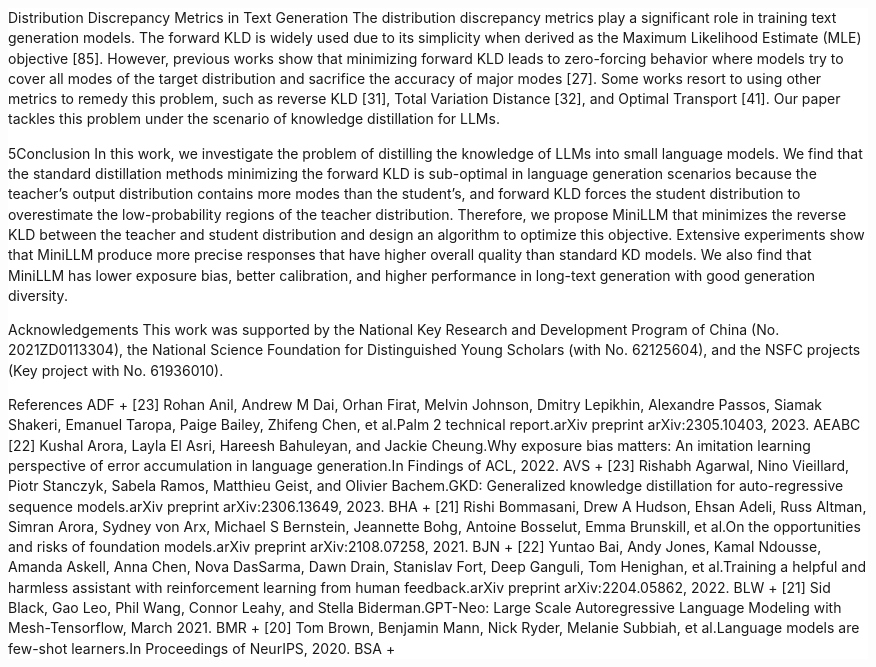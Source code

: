 Distribution Discrepancy Metrics in Text Generation
The distribution discrepancy metrics play a significant role in training text generation models. The forward KLD is widely used due to its simplicity when derived as the Maximum Likelihood Estimate (MLE) objective [85]. However, previous works show that minimizing forward KLD leads to zero-forcing behavior where models try to cover all modes of the target distribution and sacrifice the accuracy of major modes [27]. Some works resort to using other metrics to remedy this problem, such as reverse KLD [31], Total Variation Distance [32], and Optimal Transport [41]. Our paper tackles this problem under the scenario of knowledge distillation for LLMs.

5Conclusion
In this work, we investigate the problem of distilling the knowledge of LLMs into small language models. We find that the standard distillation methods minimizing the forward KLD is sub-optimal in language generation scenarios because the teacher’s output distribution contains more modes than the student’s, and forward KLD forces the student distribution to overestimate the low-probability regions of the teacher distribution. Therefore, we propose MiniLLM that minimizes the reverse KLD between the teacher and student distribution and design an algorithm to optimize this objective. Extensive experiments show that MiniLLM produce more precise responses that have higher overall quality than standard KD models. We also find that MiniLLM has lower exposure bias, better calibration, and higher performance in long-text generation with good generation diversity.

Acknowledgements
This work was supported by the National Key Research and Development Program of China (No. 2021ZD0113304), the National Science Foundation for Distinguished Young Scholars (with No. 62125604), and the NSFC projects (Key project with No. 61936010).

References
ADF
+
 [23]
Rohan Anil, Andrew M Dai, Orhan Firat, Melvin Johnson, Dmitry Lepikhin, Alexandre Passos, Siamak Shakeri, Emanuel Taropa, Paige Bailey, Zhifeng Chen, et al.Palm 2 technical report.arXiv preprint arXiv:2305.10403, 2023.
AEABC [22]
Kushal Arora, Layla El Asri, Hareesh Bahuleyan, and Jackie Cheung.Why exposure bias matters: An imitation learning perspective of error accumulation in language generation.In Findings of ACL, 2022.
AVS
+
 [23]
Rishabh Agarwal, Nino Vieillard, Piotr Stanczyk, Sabela Ramos, Matthieu Geist, and Olivier Bachem.GKD: Generalized knowledge distillation for auto-regressive sequence models.arXiv preprint arXiv:2306.13649, 2023.
BHA
+
 [21]
Rishi Bommasani, Drew A Hudson, Ehsan Adeli, Russ Altman, Simran Arora, Sydney von Arx, Michael S Bernstein, Jeannette Bohg, Antoine Bosselut, Emma Brunskill, et al.On the opportunities and risks of foundation models.arXiv preprint arXiv:2108.07258, 2021.
BJN
+
 [22]
Yuntao Bai, Andy Jones, Kamal Ndousse, Amanda Askell, Anna Chen, Nova DasSarma, Dawn Drain, Stanislav Fort, Deep Ganguli, Tom Henighan, et al.Training a helpful and harmless assistant with reinforcement learning from human feedback.arXiv preprint arXiv:2204.05862, 2022.
BLW
+
 [21]
Sid Black, Gao Leo, Phil Wang, Connor Leahy, and Stella Biderman.GPT-Neo: Large Scale Autoregressive Language Modeling with Mesh-Tensorflow, March 2021.
BMR
+
 [20]
Tom Brown, Benjamin Mann, Nick Ryder, Melanie Subbiah, et al.Language models are few-shot learners.In Proceedings of NeurIPS, 2020.
BSA
+